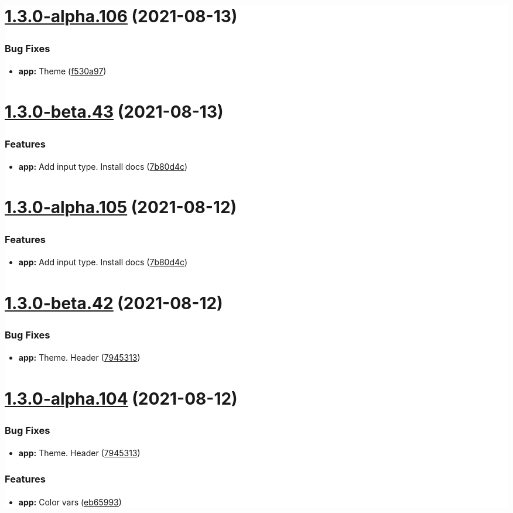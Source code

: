 # [1.3.0-alpha.106](https://github.com/johnlindquist/kitapp/compare/v1.3.0-alpha.105...v1.3.0-alpha.106) (2021-08-13)


### Bug Fixes

* **app:** Theme ([f530a97](https://github.com/johnlindquist/kitapp/commit/f530a975da2b2c2097c9ed59ebd05b3a2e5e3492))

# [1.3.0-beta.43](https://github.com/johnlindquist/kitapp/compare/v1.3.0-beta.42...v1.3.0-beta.43) (2021-08-13)


### Features

* **app:** Add input type. Install docs ([7b80d4c](https://github.com/johnlindquist/kitapp/commit/7b80d4c0efa96de3f1b763d36407153b8f7f76e3))

# [1.3.0-alpha.105](https://github.com/johnlindquist/kitapp/compare/v1.3.0-alpha.104...v1.3.0-alpha.105) (2021-08-12)


### Features

* **app:** Add input type. Install docs ([7b80d4c](https://github.com/johnlindquist/kitapp/commit/7b80d4c0efa96de3f1b763d36407153b8f7f76e3))

# [1.3.0-beta.42](https://github.com/johnlindquist/kitapp/compare/v1.3.0-beta.41...v1.3.0-beta.42) (2021-08-12)


### Bug Fixes

* **app:** Theme. Header ([7945313](https://github.com/johnlindquist/kitapp/commit/7945313167a5a3b0ec2b7cec98e6cf7fd0a0bc43))

# [1.3.0-alpha.104](https://github.com/johnlindquist/kitapp/compare/v1.3.0-alpha.103...v1.3.0-alpha.104) (2021-08-12)


### Bug Fixes

* **app:** Theme. Header ([7945313](https://github.com/johnlindquist/kitapp/commit/7945313167a5a3b0ec2b7cec98e6cf7fd0a0bc43))


### Features

* **app:** Color vars ([eb65993](https://github.com/johnlindquist/kitapp/commit/eb65993af6453d7b2d80279d0f312d9d9143c081))
